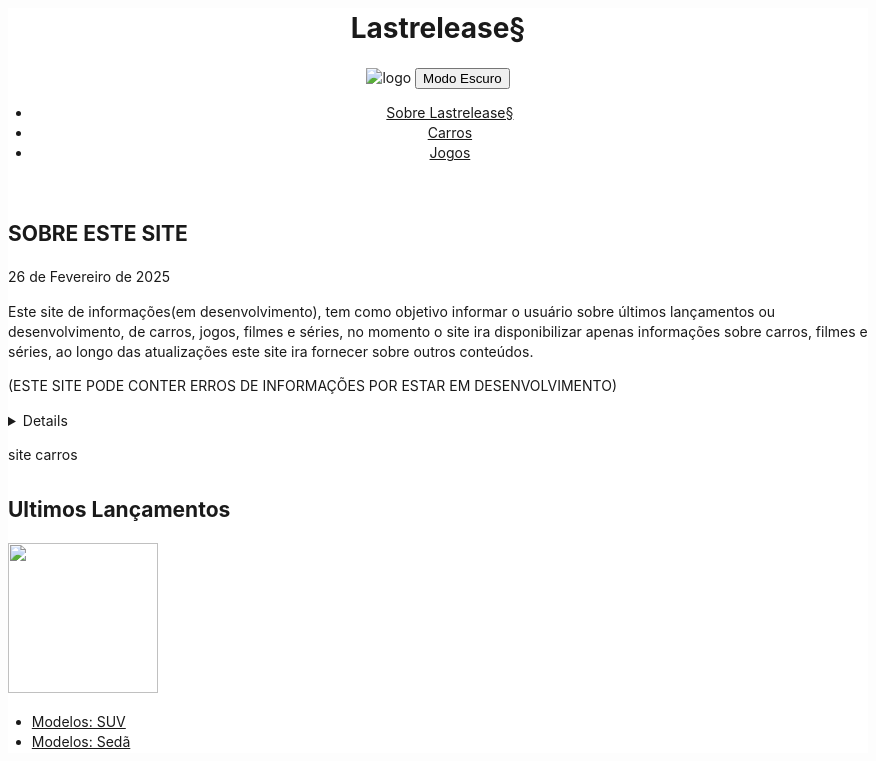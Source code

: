 <!DOCTYPE html>
<html lang="en">
<head>
    <meta charset="UTF-8">
    <meta name="viewport" content="width=device-width, initial-scale=1.0">
    <title>Lastrelease§</title>
    <link rel="icon" type="image/png" href="imagens/logolastereleases.png">
    <link rel="stylesheet" href="styles.css">
</head>
<body>
    <header>
        <div>
            <h1>Lastrelease§</h1>
            <img src="imagens/logolastereleases.png" alt="logo" class="logo" height="150" width="150">
            <button onclick="document.body.classList.toggle('dark-mode')">Modo Escuro</button>
            <nav>
                <ul>
                    <li><a href="#sobre">Sobre Lastrelease§</a></li>
                    <li><a href="file:///C:/Users/user/Documents/slavei/modulocarros.html">Carros</a></li>
                    <li><a href="file:///C:/Users/user/Documents/slavei/modulojogos.html">Jogos</a></li>
                </ul>
             </nav>
        </div>
    </header>
    <main>
        <section class="sobre">
        <div class="post1">
            <h2>SOBRE ESTE SITE</h2>
            <p class="data">26 de Fevereiro de 2025</p>
            <p class="conteudo">Este site de informações(em desenvolvimento), tem como objetivo informar o usuário sobre últimos lançamentos ou desenvolvimento, de carros, jogos, filmes e séries, no momento o site ira disponibilizar apenas informações sobre carros, filmes e séries, ao longo das atualizações este site ira fornecer sobre outros conteúdos.</p>
            <p class="aviso">(ESTE SITE PODE CONTER ERROS DE INFORMAÇÕES POR ESTAR EM DESENVOLVIMENTO)</p>
            <details><img src="passo-carros.png" width="1200" height="400"><hr style="border: 3px solid #000000; margin-top: 20px;"></details> 
        </div>
        </main>
    
</body>
</html>


site carros

<!DOCTYPE html>
<html lang="en">
<head>
    <meta charset="UTF-8">
    <meta name="viewport" content="width=device-width, initial-scale=1.0">
    <title>Lastrelease§-CARROS</title>
    <link rel="icon" type="image/png" href="imagens/logolastereleases.png">
    <link rel="stylesheet" href="stylescar.css">
    <link rel="stylesheet" href="stylesconteudoscar.css">
</head>
<body>
    <div>
        <article class="tema">
    <h1><span class="titulo-main">Ultimos Lançamentos</span></h1>
    <img src="imagens/logolastereleases.png" class="logo" height="150" width="150">
    <nav>
        <ul>
            <li><a href="#suv">Modelos: SUV</a></li>
            <li><a href="#seda">Modelos: Sedã</a></li>
        </ul>